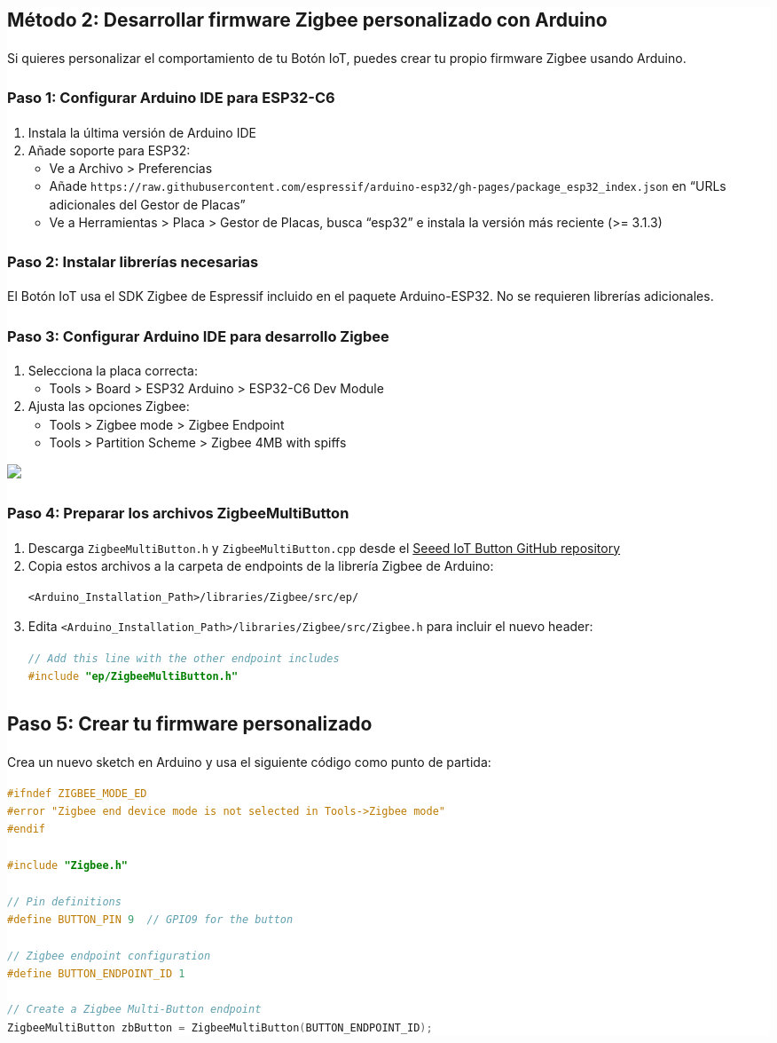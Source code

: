 ## Método 2: Desarrollar firmware Zigbee personalizado con Arduino

Si quieres personalizar el comportamiento de tu Botón IoT, puedes crear tu propio firmware Zigbee usando Arduino.

### Paso 1: Configurar Arduino IDE para ESP32-C6

1. Instala la última versión de Arduino IDE
2. Añade soporte para ESP32:
   - Ve a Archivo > Preferencias
   - Añade `https://raw.githubusercontent.com/espressif/arduino-esp32/gh-pages/package_esp32_index.json` en “URLs adicionales del Gestor de Placas”
   - Ve a Herramientas > Placa > Gestor de Placas, busca “esp32” e instala la versión más reciente (>= 3.1.3)

### Paso 2: Instalar librerías necesarias

El Botón IoT usa el SDK Zigbee de Espressif incluido en el paquete Arduino-ESP32. No se requieren librerías adicionales.

### Paso 3: Configurar Arduino IDE para desarrollo Zigbee

1. Selecciona la placa correcta:
   - Tools > Board > ESP32 Arduino > ESP32-C6 Dev Module
2. Ajusta las opciones Zigbee:
   - Tools > Zigbee mode > Zigbee Endpoint
   - Tools > Partition Scheme > Zigbee 4MB with spiffs

<div style={{textAlign:'center'}}><img src="https://files.seeedstudio.com/wiki/iot_button_zigbee/1.png" style={{width:800, height:'auto'}}/></div>

### Paso 4: Preparar los archivos ZigbeeMultiButton

1. Descarga `ZigbeeMultiButton.h` y `ZigbeeMultiButton.cpp` desde el [Seeed IoT Button GitHub repository](https://github.com/Seeed-Projects/Seeed_IoT_Button_Zigbee/tree/main/Zigbee_Seeed_IoT_Button)
2. Copia estos archivos a la carpeta de endpoints de la librería Zigbee de Arduino:
   ```
   <Arduino_Installation_Path>/libraries/Zigbee/src/ep/
   ```
3. Edita `<Arduino_Installation_Path>/libraries/Zigbee/src/Zigbee.h` para incluir el nuevo header:                                                                                                                                                       
   ```cpp
   // Add this line with the other endpoint includes
   #include "ep/ZigbeeMultiButton.h"
   ```

## Paso 5: Crear tu firmware personalizado

Crea un nuevo sketch en Arduino y usa el siguiente código como punto de partida:

```cpp
#ifndef ZIGBEE_MODE_ED
#error "Zigbee end device mode is not selected in Tools->Zigbee mode"
#endif

#include "Zigbee.h"

// Pin definitions
#define BUTTON_PIN 9  // GPIO9 for the button

// Zigbee endpoint configuration
#define BUTTON_ENDPOINT_ID 1

// Create a Zigbee Multi-Button endpoint
ZigbeeMultiButton zbButton = ZigbeeMultiButton(BUTTON_ENDPOINT_ID);

```
